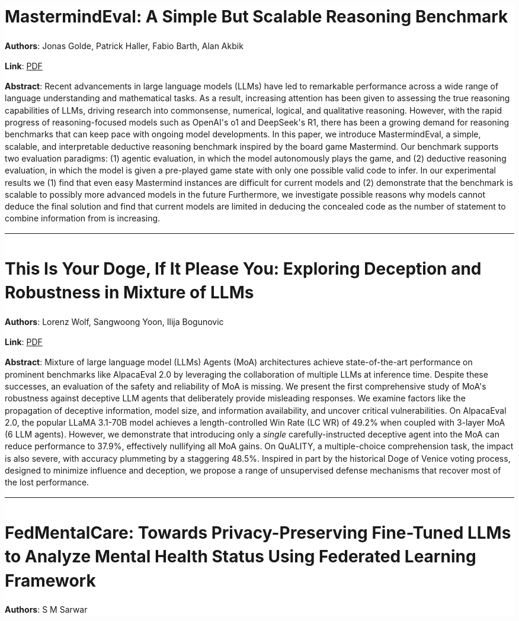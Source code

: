 # MastermindEval: A Simple But Scalable Reasoning Benchmark 

**Authors**: Jonas Golde, Patrick Haller, Fabio Barth, Alan Akbik  

**Link**: [PDF](https://arxiv.org/pdf/2503.05891)  

**Abstract**: Recent advancements in large language models (LLMs) have led to remarkable performance across a wide range of language understanding and mathematical tasks. As a result, increasing attention has been given to assessing the true reasoning capabilities of LLMs, driving research into commonsense, numerical, logical, and qualitative reasoning. However, with the rapid progress of reasoning-focused models such as OpenAI's o1 and DeepSeek's R1, there has been a growing demand for reasoning benchmarks that can keep pace with ongoing model developments. In this paper, we introduce MastermindEval, a simple, scalable, and interpretable deductive reasoning benchmark inspired by the board game Mastermind. Our benchmark supports two evaluation paradigms: (1) agentic evaluation, in which the model autonomously plays the game, and (2) deductive reasoning evaluation, in which the model is given a pre-played game state with only one possible valid code to infer. In our experimental results we (1) find that even easy Mastermind instances are difficult for current models and (2) demonstrate that the benchmark is scalable to possibly more advanced models in the future Furthermore, we investigate possible reasons why models cannot deduce the final solution and find that current models are limited in deducing the concealed code as the number of statement to combine information from is increasing. 

---
# This Is Your Doge, If It Please You: Exploring Deception and Robustness in Mixture of LLMs 

**Authors**: Lorenz Wolf, Sangwoong Yoon, Ilija Bogunovic  

**Link**: [PDF](https://arxiv.org/pdf/2503.05856)  

**Abstract**: Mixture of large language model (LLMs) Agents (MoA) architectures achieve state-of-the-art performance on prominent benchmarks like AlpacaEval 2.0 by leveraging the collaboration of multiple LLMs at inference time. Despite these successes, an evaluation of the safety and reliability of MoA is missing. We present the first comprehensive study of MoA's robustness against deceptive LLM agents that deliberately provide misleading responses. We examine factors like the propagation of deceptive information, model size, and information availability, and uncover critical vulnerabilities. On AlpacaEval 2.0, the popular LLaMA 3.1-70B model achieves a length-controlled Win Rate (LC WR) of 49.2% when coupled with 3-layer MoA (6 LLM agents). However, we demonstrate that introducing only a $\textit{single}$ carefully-instructed deceptive agent into the MoA can reduce performance to 37.9%, effectively nullifying all MoA gains. On QuALITY, a multiple-choice comprehension task, the impact is also severe, with accuracy plummeting by a staggering 48.5%. Inspired in part by the historical Doge of Venice voting process, designed to minimize influence and deception, we propose a range of unsupervised defense mechanisms that recover most of the lost performance. 

---
# FedMentalCare: Towards Privacy-Preserving Fine-Tuned LLMs to Analyze Mental Health Status Using Federated Learning Framework 

**Authors**: S M Sarwar  
